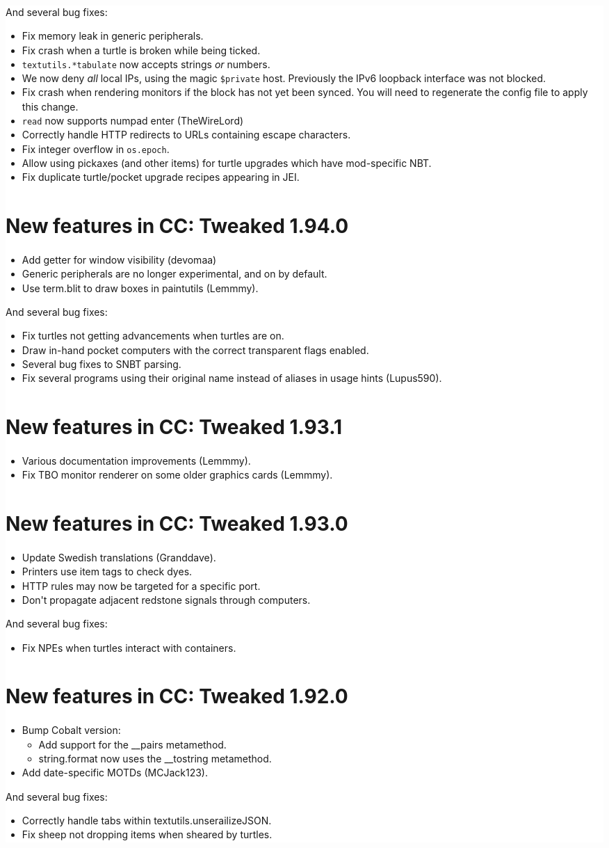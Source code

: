 And several bug fixes:
* Fix memory leak in generic peripherals.
* Fix crash when a turtle is broken while being ticked.
* `textutils.*tabulate` now accepts strings _or_ numbers.
* We now deny _all_ local IPs, using the magic `$private` host. Previously the IPv6 loopback interface was not blocked.
* Fix crash when rendering monitors if the block has not yet been synced. You will need to regenerate the config file to apply this change.
* `read` now supports numpad enter (TheWireLord)
* Correctly handle HTTP redirects to URLs containing escape characters.
* Fix integer overflow in `os.epoch`.
* Allow using pickaxes (and other items) for turtle upgrades which have mod-specific NBT.
* Fix duplicate turtle/pocket upgrade recipes appearing in JEI.

# New features in CC: Tweaked 1.94.0

* Add getter for window visibility (devomaa)
* Generic peripherals are no longer experimental, and on by default.
* Use term.blit to draw boxes in paintutils (Lemmmy).

And several bug fixes:
* Fix turtles not getting advancements when turtles are on.
* Draw in-hand pocket computers with the correct transparent flags enabled.
* Several bug fixes to SNBT parsing.
* Fix several programs using their original name instead of aliases in usage hints (Lupus590).

# New features in CC: Tweaked 1.93.1

* Various documentation improvements (Lemmmy).
* Fix TBO monitor renderer on some older graphics cards (Lemmmy).

# New features in CC: Tweaked 1.93.0

* Update Swedish translations (Granddave).
* Printers use item tags to check dyes.
* HTTP rules may now be targeted for a specific port.
* Don't propagate adjacent redstone signals through computers.

And several bug fixes:
* Fix NPEs when turtles interact with containers.

# New features in CC: Tweaked 1.92.0

* Bump Cobalt version:
  * Add support for the __pairs metamethod.
  * string.format now uses the __tostring metamethod.
* Add date-specific MOTDs (MCJack123).

And several bug fixes:
* Correctly handle tabs within textutils.unserailizeJSON.
* Fix sheep not dropping items when sheared by turtles.

